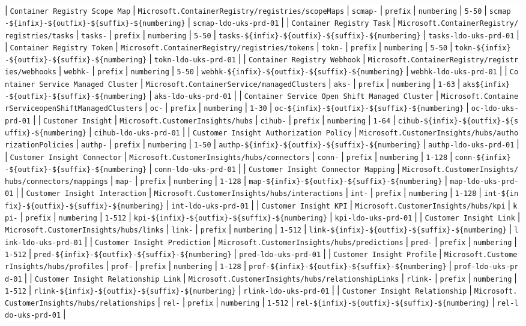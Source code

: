 |            `Container Registry Scope Map`             |             `Microsoft.ContainerRegistry/registries/scopeMaps`              |   `scmap-`   |            `prefix`             |        `numbering`         |         `5-50`         |   `scmap-${infix}-${outfix}-${suffix}-${numbering}`   |            `scmap-ldo-uks-prd-01`             |
|               `Container Registry Task`               |               `Microsoft.ContainerRegistry/registries/tasks`                |   `tasks-`   |            `prefix`             |        `numbering`         |         `5-50`         |   `tasks-${infix}-${outfix}-${suffix}-${numbering}`   |            `tasks-ldo-uks-prd-01`             |
|              `Container Registry Token`               |               `Microsoft.ContainerRegistry/registries/tokens`               |   `tokn-`    |            `prefix`             |        `numbering`         |         `5-50`         |   `tokn-${infix}-${outfix}-${suffix}-${numbering}`    |             `tokn-ldo-uks-prd-01`             |
|             `Container Registry Webhook`              |              `Microsoft.ContainerRegistry/registries/webhooks`              |   `webhk-`   |            `prefix`             |        `numbering`         |         `5-50`         |   `webhk-${infix}-${outfix}-${suffix}-${numbering}`   |            `webhk-ldo-uks-prd-01`             |
|          `Container Service Managed Cluster`          |                `Microsoft.ContainerService/managedClusters`                 |    `aks-`    |            `prefix`             |        `numbering`         |         `1-63`         |    `aks${infix}-${outfix}-${suffix}-${numbering}`     |             `aks-ldo-uks-prd-01`              |
|    `Container Service Open Shift Managed Cluster`     |            `Microsoft.ContainerServiceopenShiftManagedClusters`             |    `oc-`     |            `prefix`             |        `numbering`         |         `1-30`         |    `oc-${infix}-${outfix}-${suffix}-${numbering}`     |              `oc-ldo-uks-prd-01`              |
|                  `Customer Insight`                   |                      `Microsoft.CustomerInsights/hubs`                      |   `cihub-`   |            `prefix`             |        `numbering`         |         `1-64`         |   `cihub-${infix}-${outfix}-${suffix}-${numbering}`   |            `cihub-ldo-uks-prd-01`             |
|        `Customer Insight Authorization Policy`        |           `Microsoft.CustomerInsights/hubs/authorizationPolicies`           |   `authp-`   |            `prefix`             |        `numbering`         |         `1-50`         |   `authp-${infix}-${outfix}-${suffix}-${numbering}`   |            `authp-ldo-uks-prd-01`             |
|             `Customer Insight Connector`              |                `Microsoft.CustomerInsights/hubs/connectors`                 |   `conn-`    |            `prefix`             |        `numbering`         |        `1-128`         |   `conn-${infix}-${outfix}-${suffix}-${numbering}`    |             `conn-ldo-uks-prd-01`             |
|         `Customer Insight Connector Mapping`          |            `Microsoft.CustomerInsights/hubs/connectors/mappings`            |    `map-`    |            `prefix`             |        `numbering`         |        `1-128`         |    `map-${infix}-${outfix}-${suffix}-${numbering}`    |             `map-ldo-uks-prd-01`              |
|            `Customer Insight Interaction`             |               `Microsoft.CustomerInsights/hubs/interactions`                |    `int-`    |            `prefix`             |        `numbering`         |        `1-128`         |    `int-${infix}-${outfix}-${suffix}-${numbering}`    |             `int-ldo-uks-prd-01`              |
|                `Customer Insight KPI`                 |                    `Microsoft.CustomerInsights/hubs/kpi`                    |    `kpi-`    |            `prefix`             |        `numbering`         |        `1-512`         |    `kpi-${infix}-${outfix}-${suffix}-${numbering}`    |             `kpi-ldo-uks-prd-01`              |
|                `Customer Insight Link`                |                   `Microsoft.CustomerInsights/hubs/links`                   |   `link-`    |            `prefix`             |        `numbering`         |        `1-512`         |   `link-${infix}-${outfix}-${suffix}-${numbering}`    |             `link-ldo-uks-prd-01`             |
|             `Customer Insight Prediction`             |                `Microsoft.CustomerInsights/hubs/predictions`                |   `pred-`    |            `prefix`             |        `numbering`         |        `1-512`         |   `pred-${infix}-${outfix}-${suffix}-${numbering}`    |             `pred-ldo-uks-prd-01`             |
|              `Customer Insight Profile`               |                 `Microsoft.CustomerInsights/hubs/profiles`                  |   `prof-`    |            `prefix`             |        `numbering`         |        `1-128`         |   `prof-${infix}-${outfix}-${suffix}-${numbering}`    |             `prof-ldo-uks-prd-01`             |
|         `Customer Insight Relationship Link`          |             `Microsoft.CustomerInsights/hubs/relationshipLinks`             |   `rlink-`   |            `prefix`             |        `numbering`         |        `1-512`         |   `rlink-${infix}-${outfix}-${suffix}-${numbering}`   |            `rlink-ldo-uks-prd-01`             |
|            `Customer Insight Relationship`            |               `Microsoft.CustomerInsights/hubs/relationships`               |    `rel-`    |            `prefix`             |        `numbering`         |        `1-512`         |    `rel-${infix}-${outfix}-${suffix}-${numbering}`    |             `rel-ldo-uks-prd-01`              |